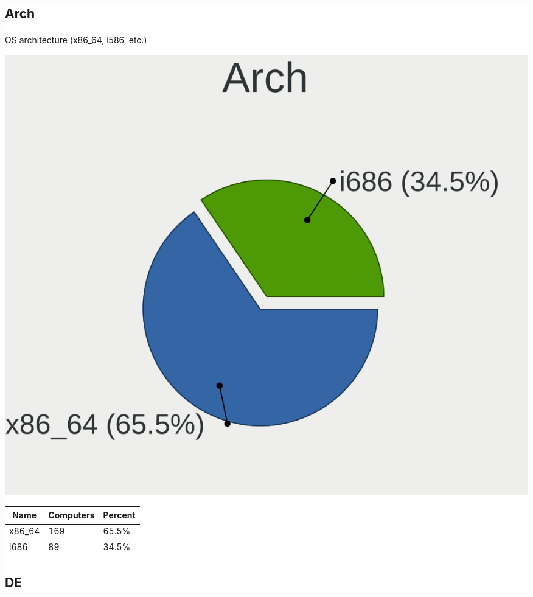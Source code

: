 Arch
----

OS architecture (x86_64, i586, etc.)

![Arch](./images/pie_chart/os_arch.svg)


| Name   | Computers | Percent |
|--------|-----------|---------|
| x86_64 | 169       | 65.5%   |
| i686   | 89        | 34.5%   |

DE
--
